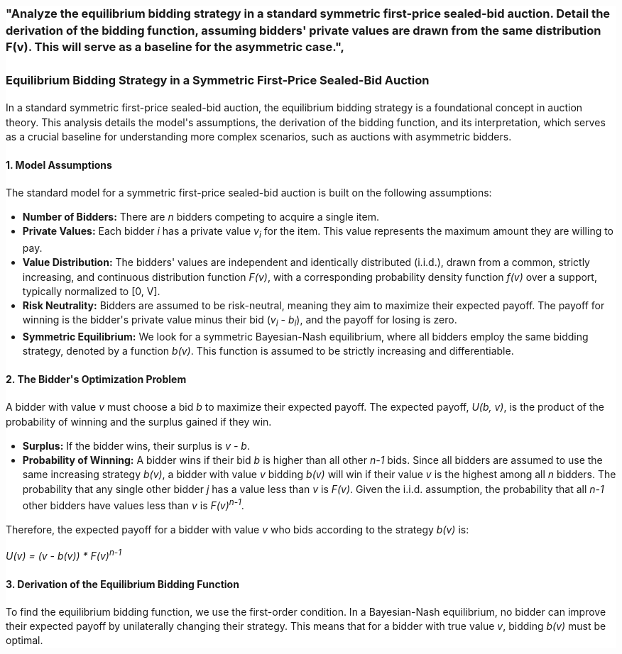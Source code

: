  
 ### "Analyze the equilibrium bidding strategy in a standard symmetric first-price sealed-bid auction. Detail the derivation of the bidding function, assuming bidders' private values are drawn from the same distribution F(v). This will serve as a baseline for the asymmetric case.",

### Equilibrium Bidding Strategy in a Symmetric First-Price Sealed-Bid Auction

In a standard symmetric first-price sealed-bid auction, the equilibrium bidding strategy is a foundational concept in auction theory. This analysis details the model's assumptions, the derivation of the bidding function, and its interpretation, which serves as a crucial baseline for understanding more complex scenarios, such as auctions with asymmetric bidders.

#### **1. Model Assumptions**

The standard model for a symmetric first-price sealed-bid auction is built on the following assumptions:

*   **Number of Bidders:** There are *n* bidders competing to acquire a single item.
*   **Private Values:** Each bidder *i* has a private value *v<sub>i</sub>* for the item. This value represents the maximum amount they are willing to pay.
*   **Value Distribution:** The bidders' values are independent and identically distributed (i.i.d.), drawn from a common, strictly increasing, and continuous distribution function *F(v)*, with a corresponding probability density function *f(v)* over a support, typically normalized to [0, V].
*   **Risk Neutrality:** Bidders are assumed to be risk-neutral, meaning they aim to maximize their expected payoff. The payoff for winning is the bidder's private value minus their bid (*v<sub>i</sub>* - *b<sub>i</sub>*), and the payoff for losing is zero.
*   **Symmetric Equilibrium:** We look for a symmetric Bayesian-Nash equilibrium, where all bidders employ the same bidding strategy, denoted by a function *b(v)*. This function is assumed to be strictly increasing and differentiable.

#### **2. The Bidder's Optimization Problem**

A bidder with value *v* must choose a bid *b* to maximize their expected payoff. The expected payoff, *U(b, v)*, is the product of the probability of winning and the surplus gained if they win.

*   **Surplus:** If the bidder wins, their surplus is *v - b*.
*   **Probability of Winning:** A bidder wins if their bid *b* is higher than all other *n-1* bids. Since all bidders are assumed to use the same increasing strategy *b(v)*, a bidder with value *v* bidding *b(v)* will win if their value *v* is the highest among all *n* bidders. The probability that any single other bidder *j* has a value less than *v* is *F(v)*. Given the i.i.d. assumption, the probability that all *n-1* other bidders have values less than *v* is *F(v)<sup>n-1</sup>*.

Therefore, the expected payoff for a bidder with value *v* who bids according to the strategy *b(v)* is:

*U(v) = (v - b(v)) * F(v)<sup>n-1</sup>*

#### **3. Derivation of the Equilibrium Bidding Function**

To find the equilibrium bidding function, we use the first-order condition. In a Bayesian-Nash equilibrium, no bidder can improve their expected payoff by unilaterally changing their strategy. This means that for a bidder with true value *v*, bidding *b(v)* must be optimal.
